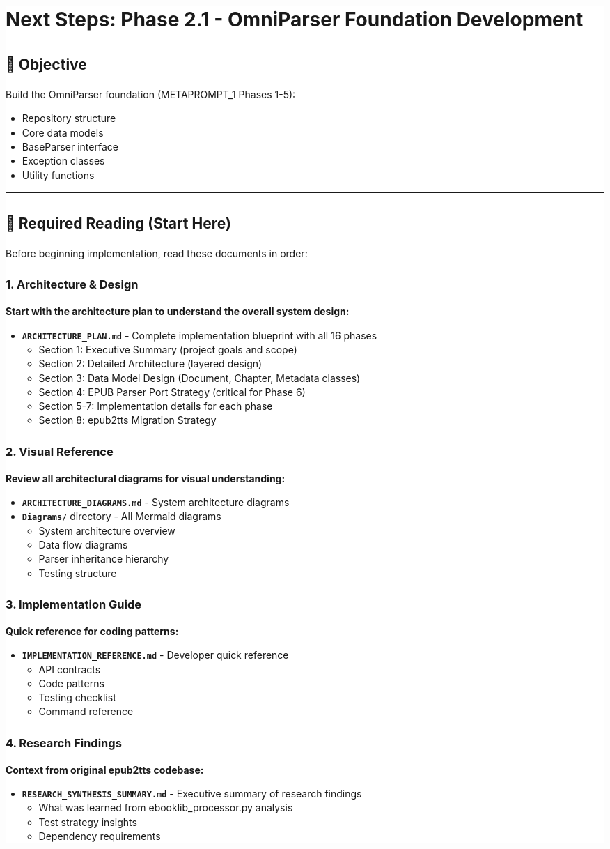 # Next Steps: Phase 2.1 - OmniParser Foundation Development

## 🎯 Objective
Build the OmniParser foundation (METAPROMPT_1 Phases 1-5):
- Repository structure
- Core data models
- BaseParser interface
- Exception classes
- Utility functions

---

## 📖 Required Reading (Start Here)

Before beginning implementation, read these documents in order:

### 1. Architecture & Design
**Start with the architecture plan to understand the overall system design:**
- **`ARCHITECTURE_PLAN.md`** - Complete implementation blueprint with all 16 phases
  - Section 1: Executive Summary (project goals and scope)
  - Section 2: Detailed Architecture (layered design)
  - Section 3: Data Model Design (Document, Chapter, Metadata classes)
  - Section 4: EPUB Parser Port Strategy (critical for Phase 6)
  - Section 5-7: Implementation details for each phase
  - Section 8: epub2tts Migration Strategy

### 2. Visual Reference
**Review all architectural diagrams for visual understanding:**
- **`ARCHITECTURE_DIAGRAMS.md`** - System architecture diagrams
- **`Diagrams/`** directory - All Mermaid diagrams
  - System architecture overview
  - Data flow diagrams
  - Parser inheritance hierarchy
  - Testing structure

### 3. Implementation Guide
**Quick reference for coding patterns:**
- **`IMPLEMENTATION_REFERENCE.md`** - Developer quick reference
  - API contracts
  - Code patterns
  - Testing checklist
  - Command reference

### 4. Research Findings
**Context from original epub2tts codebase:**
- **`RESEARCH_SYNTHESIS_SUMMARY.md`** - Executive summary of research findings
  - What was learned from ebooklib_processor.py analysis
  - Test strategy insights
  - Dependency requirements
